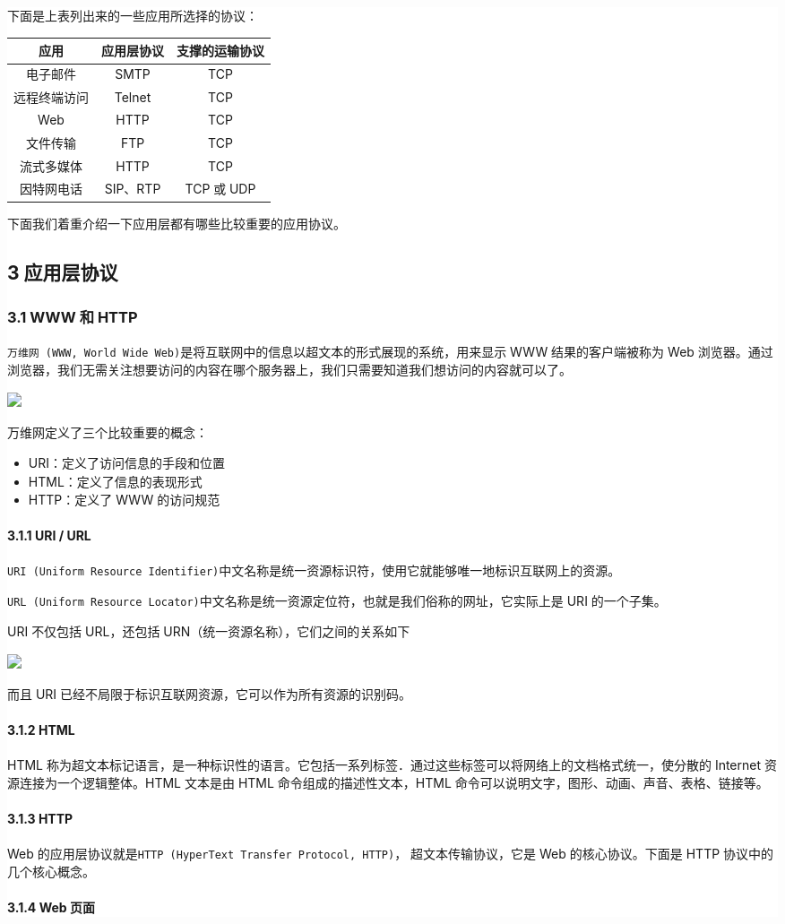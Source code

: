 下面是上表列出来的一些应用所选择的协议：

|     应用     | 应用层协议 | 支撑的运输协议 |
| :----------: | :--------: | :------------: |
|   电子邮件   |    SMTP    |      TCP       |
| 远程终端访问 |   Telnet   |      TCP       |
|     Web      |    HTTP    |      TCP       |
|   文件传输   |    FTP     |      TCP       |
|  流式多媒体  |    HTTP    |      TCP       |
|  因特网电话  |  SIP、RTP  |   TCP 或 UDP   |

下面我们着重介绍一下应用层都有哪些比较重要的应用协议。

## 3 应用层协议

### 3.1 WWW 和 HTTP

`万维网 (WWW, World Wide Web)`是将互联网中的信息以超文本的形式展现的系统，用来显示 WWW 结果的客户端被称为 Web 浏览器。通过浏览器，我们无需关注想要访问的内容在哪个服务器上，我们只需要知道我们想访问的内容就可以了。

![](https://www.cxuan.vip/image-20230122162052854.png)

万维网定义了三个比较重要的概念：

* URI：定义了访问信息的手段和位置
* HTML：定义了信息的表现形式
* HTTP：定义了 WWW 的访问规范

#### 3.1.1 URI / URL

`URI (Uniform Resource Identifier)`中文名称是统一资源标识符，使用它就能够唯一地标识互联网上的资源。

`URL (Uniform Resource Locator)`中文名称是统一资源定位符，也就是我们俗称的网址，它实际上是 URI 的一个子集。

URI 不仅包括 URL，还包括 URN（统一资源名称），它们之间的关系如下

![](https://www.cxuan.vip/image-20230122162121530.png)

而且 URI 已经不局限于标识互联网资源，它可以作为所有资源的识别码。

#### 3.1.2 HTML

HTML 称为超文本标记语言，是一种标识性的语言。它包括一系列标签．通过这些标签可以将网络上的文档格式统一，使分散的 Internet 资源连接为一个逻辑整体。HTML 文本是由 HTML 命令组成的描述性文本，HTML 命令可以说明文字，图形、动画、声音、表格、链接等。

#### 3.1.3 HTTP

Web 的应用层协议就是`HTTP (HyperText Transfer Protocol, HTTP)`， 超文本传输协议，它是 Web 的核心协议。下面是 HTTP 协议中的几个核心概念。

#### 3.1.4 Web 页面
